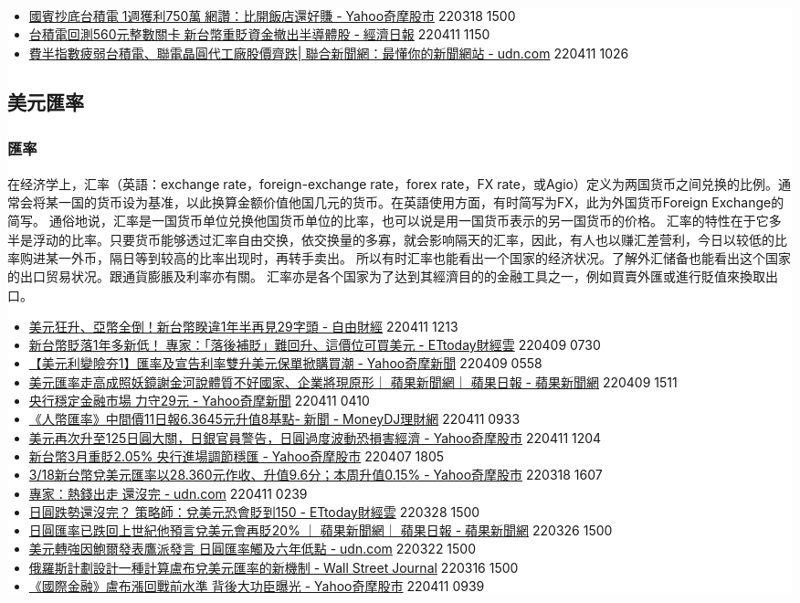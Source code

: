 - [國賓抄底台積電 1週獲利750萬 網讚：比開飯店還好賺 - Yahoo奇摩股市](https://tw.stock.yahoo.com/news/%E5%9C%8B%E8%B3%93%E6%8A%84%E5%BA%95%E5%8F%B0%E7%A9%8D%E9%9B%BB-1%E9%80%B1%E7%8D%B2%E5%88%A9750%E8%90%AC-%E7%B6%B2%E8%AE%9A-%E6%AF%94%E9%96%8B%E9%A3%AF%E5%BA%97%E9%82%84%E5%A5%BD%E8%B3%BA-071900792.html "國賓抄底台積電 1週獲利750萬 網讚：比開飯店還好賺 - Yahoo奇摩股市") 220318 1500
- [台積電回測560元整數關卡 新台幣重貶資金撤出半導體股 - 經濟日報](https://money.udn.com/money/story/5607/6230086?from=edn_newest_index "台積電回測560元整數關卡 新台幣重貶資金撤出半導體股 - 經濟日報") 220411 1150
- [費半指數疲弱台積電、聯電晶圓代工廠股價齊跌| 聯合新聞網：最懂你的新聞網站 - udn.com](https://udn.com/news/story/7251/6229715?from=udn-catebreaknews_ch2 "費半指數疲弱台積電、聯電晶圓代工廠股價齊跌| 聯合新聞網：最懂你的新聞網站 - udn.com") 220411 1026

## 美元匯率

### 匯率

在经济学上，汇率（英語：exchange rate，foreign-exchange rate，forex rate，FX rate，或Agio）定义为两国货币之间兑换的比例。通常会将某一国的货币设为基准，以此换算金额价值他国几元的货币。在英語使用方面，有时简写为FX，此为外国货币Foreign Exchange的简写。
通俗地说，汇率是一国货币单位兑换他国货币单位的比率，也可以说是用一国货币表示的另一国货币的价格。
汇率的特性在于它多半是浮动的比率。只要货币能够透过汇率自由交换，依交换量的多寡，就会影响隔天的汇率，因此，有人也以赚汇差营利，今日以较低的比率购进某一外币，隔日等到较高的比率出现时，再转手卖出。
所以有时汇率也能看出一个国家的经济状况。了解外汇储备也能看出这个国家的出口贸易状况。跟通貨膨脹及利率亦有關。
汇率亦是各个国家为了达到其經濟目的的金融工具之一，例如買賣外匯或進行貶值來換取出口。


- [美元狂升、亞幣全倒！新台幣睽違1年半再見29字頭 - 自由財經](https://ec.ltn.com.tw/article/breakingnews/3889195 "美元狂升、亞幣全倒！新台幣睽違1年半再見29字頭 - 自由財經") 220411 1213
- [新台幣貶落1年多新低！ 專家：「落後補貶」難回升、這價位可買美元 - ETtoday財經雲](https://finance.ettoday.net/news/2225703 "新台幣貶落1年多新低！ 專家：「落後補貶」難回升、這價位可買美元 - ETtoday財經雲") 220409 0730
- [【美元利變險夯1】匯率及宣告利率雙升美元保單掀購買潮 - Yahoo奇摩新聞](https://tw.news.yahoo.com/%E7%BE%8E%E5%85%83%E5%88%A9%E8%AE%8A%E9%9A%AA%E5%A4%AF1-%E5%8C%AF%E7%8E%87%E5%8F%8A%E5%AE%A3%E5%91%8A%E5%88%A9%E7%8E%87%E9%9B%99%E5%8D%87-%E7%BE%8E%E5%85%83%E4%BF%9D%E5%96%AE%E6%8E%80%E8%B3%BC%E8%B2%B7%E6%BD%AE-215856367.html "【美元利變險夯1】匯率及宣告利率雙升美元保單掀購買潮 - Yahoo奇摩新聞") 220409 0558
- [美元匯率走高成照妖鏡謝金河說體質不好國家、企業將現原形｜ 蘋果新聞網｜ 蘋果日報 - 蘋果新聞網](https://tw.appledaily.com/property/20220409/I5O6ENTV6BFHLNXNUZW4WC3CME/ "美元匯率走高成照妖鏡謝金河說體質不好國家、企業將現原形｜ 蘋果新聞網｜ 蘋果日報 - 蘋果新聞網") 220409 1511
- [央行穩定金融市場 力守29元 - Yahoo奇摩新聞](https://tw.news.yahoo.com/%E5%A4%AE%E8%A1%8C%E7%A9%A9%E5%AE%9A%E9%87%91%E8%9E%8D%E5%B8%82%E5%A0%B4-%E5%8A%9B%E5%AE%8829%E5%85%83-201000352.html "央行穩定金融市場 力守29元 - Yahoo奇摩新聞") 220411 0410
- [《人幣匯率》中間價11日報6.3645元升值8基點- 新聞 - MoneyDJ理財網](https://www.moneydj.com/kmdj/news/newsviewer.aspx?a=59bf8107-7354-4552-b367-88054ee6aed5 "《人幣匯率》中間價11日報6.3645元升值8基點- 新聞 - MoneyDJ理財網") 220411 0933
- [美元再次升至125日圓大關，日銀官員警告，日圓過度波動恐損害經濟 - Yahoo奇摩股市](https://tw.stock.yahoo.com/news/%E7%BE%8E%E5%85%83%E5%86%8D%E6%AC%A1%E5%8D%87%E8%87%B3125%E6%97%A5%E5%9C%93%E5%A4%A7%E9%97%9C-%E6%97%A5%E9%8A%80%E5%AE%98%E5%93%A1%E8%AD%A6%E5%91%8A-%E6%97%A5%E5%9C%93%E9%81%8E%E5%BA%A6%E6%B3%A2%E5%8B%95%E6%81%90%E6%90%8D%E5%AE%B3%E7%B6%93%E6%BF%9F-040418255.html "美元再次升至125日圓大關，日銀官員警告，日圓過度波動恐損害經濟 - Yahoo奇摩股市") 220411 1204
- [新台幣3月重貶2.05% 央行進場調節穩匯 - Yahoo奇摩股市](https://tw.stock.yahoo.com/news/%E6%96%B0%E5%8F%B0%E5%B9%A3-3-%E6%9C%88%E9%87%8D%E8%B2%B6-205-%E5%A4%AE%E8%A1%8C%E9%80%B2%E5%A0%B4%E8%AA%BF%E7%AF%80%E7%A9%A9%E5%8C%AF-100534212.html "新台幣3月重貶2.05% 央行進場調節穩匯 - Yahoo奇摩股市") 220407 1805
- [3/18新台幣兌美元匯率以28.360元作收、升值9.6分；本周升值0.15% - Yahoo奇摩股市](https://tw.stock.yahoo.com/news/3-18%E6%96%B0%E5%8F%B0%E5%B9%A3%E5%85%8C%E7%BE%8E%E5%85%83%E5%8C%AF%E7%8E%87%E4%BB%A528-360%E5%85%83%E4%BD%9C%E6%94%B6-%E5%8D%87%E5%80%BC9-6%E5%88%86-080700600.html "3/18新台幣兌美元匯率以28.360元作收、升值9.6分；本周升值0.15% - Yahoo奇摩股市") 220318 1607
- [專家：熱錢出走 還沒完 - udn.com](https://udn.com/news/story/7239/6229226?from=udn-catelistnews_ch2 "專家：熱錢出走 還沒完 - udn.com") 220411 0239
- [日圓跌勢還沒完？ 策略師：兌美元恐會貶到150 - ETtoday財經雲](https://finance.ettoday.net/news/2217539 "日圓跌勢還沒完？ 策略師：兌美元恐會貶到150 - ETtoday財經雲") 220328 1500
- [日圓匯率已跌回上世紀他預言兌美元會再貶20% ｜ 蘋果新聞網｜ 蘋果日報 - 蘋果新聞網](https://tw.appledaily.com/property/20220326/HQDOZFCOAZCQTK27XCZKZB6Q5M/ "日圓匯率已跌回上世紀他預言兌美元會再貶20% ｜ 蘋果新聞網｜ 蘋果日報 - 蘋果新聞網") 220326 1500
- [美元轉強因鮑爾發表鷹派發言 日圓匯率觸及六年低點 - udn.com](https://udn.com/news/story/6811/6181855 "美元轉強因鮑爾發表鷹派發言 日圓匯率觸及六年低點 - udn.com") 220322 1500
- [俄羅斯計劃設計一種計算盧布兌美元匯率的新機制 - Wall Street Journal](https://cn.wsj.com/articles/%E4%BF%84%E7%BE%85%E6%96%AF%E8%A8%88%E5%8A%83%E8%A8%AD%E8%A8%88%E4%B8%80%E7%A8%AE%E8%A8%88%E7%AE%97%E7%9B%A7%E5%B8%83%E5%85%8C%E7%BE%8E%E5%85%83%E5%8C%AF%E7%8E%87%E7%9A%84%E6%96%B0%E6%A9%9F%E5%88%B6-121647299452 "俄羅斯計劃設計一種計算盧布兌美元匯率的新機制 - Wall Street Journal") 220316 1500
- [《國際金融》盧布漲回戰前水準 背後大功臣曝光 - Yahoo奇摩股市](https://tw.stock.yahoo.com/news/%E5%9C%8B%E9%9A%9B%E9%87%91%E8%9E%8D-%E7%9B%A7%E5%B8%83%E6%BC%B2%E5%9B%9E%E6%88%B0%E5%89%8D%E6%B0%B4%E6%BA%96-%E8%83%8C%E5%BE%8C%E5%A4%A7%E5%8A%9F%E8%87%A3%E6%9B%9D%E5%85%89-012857427.html "《國際金融》盧布漲回戰前水準 背後大功臣曝光 - Yahoo奇摩股市") 220411 0939